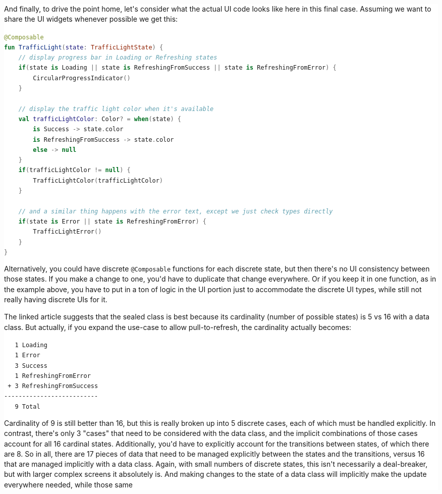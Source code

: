 And finally, to drive the point home, let's consider what the actual UI code looks like here in this final case.
Assuming we want to share the UI widgets whenever possible we get this:

```kotlin
@Composable
fun TrafficLight(state: TrafficLightState) {
    // display progress bar in Loading or Refreshing states
    if(state is Loading || state is RefreshingFromSuccess || state is RefreshingFromError) {
        CircularProgressIndicator()
    }

    // display the traffic light color when it's available
    val trafficLightColor: Color? = when(state) {
        is Success -> state.color
        is RefreshingFromSuccess -> state.color
        else -> null
    }
    if(trafficLightColor != null) {
        TrafficLightColor(trafficLightColor)
    }

    // and a similar thing happens with the error text, except we just check types directly
    if(state is Error || state is RefreshingFromError) {
        TrafficLightError()
    }
}
```

Alternatively, you could have discrete `@Composable` functions for each discrete state, but then there's no UI
consistency between those states. If you make a change to one, you'd have to duplicate that change everywhere. Or if you
keep it in one function, as in the example above, you have to put in a ton of logic in the UI portion just to
accommodate the discrete UI types, while still not really having discrete UIs for it.

The linked article suggests that the sealed class is best because its cardinality (number of possible states) is 5 vs
16 with a data class. But actually, if you expand the use-case to allow pull-to-refresh, the cardinality actually
becomes:

```
   1 Loading
   1 Error
   3 Success
   1 RefreshingFromError
 + 3 RefreshingFromSuccess
--------------------------
   9 Total
```

Cardinality of 9 is still better than 16, but this is really broken up into 5 discrete cases, each of which must be
handled explicitly. In contrast, there's only 3 "cases" that need to be considered with the data class, and the implicit
combinations of those cases account for all 16 cardinal states. Additionally, you'd have to explicitly account for the
transitions between states, of which there are 8. So in all, there are 17 pieces of data that need to be managed
explicitly between the states and the transitions, versus 16 that are managed implicitly with a data class. Again, with
small numbers of discrete states, this isn't necessarily a deal-breaker, but with larger complex screens it absolutely
is. And making changes to the state of a data class will implicitly make the update everywhere needed, while those same